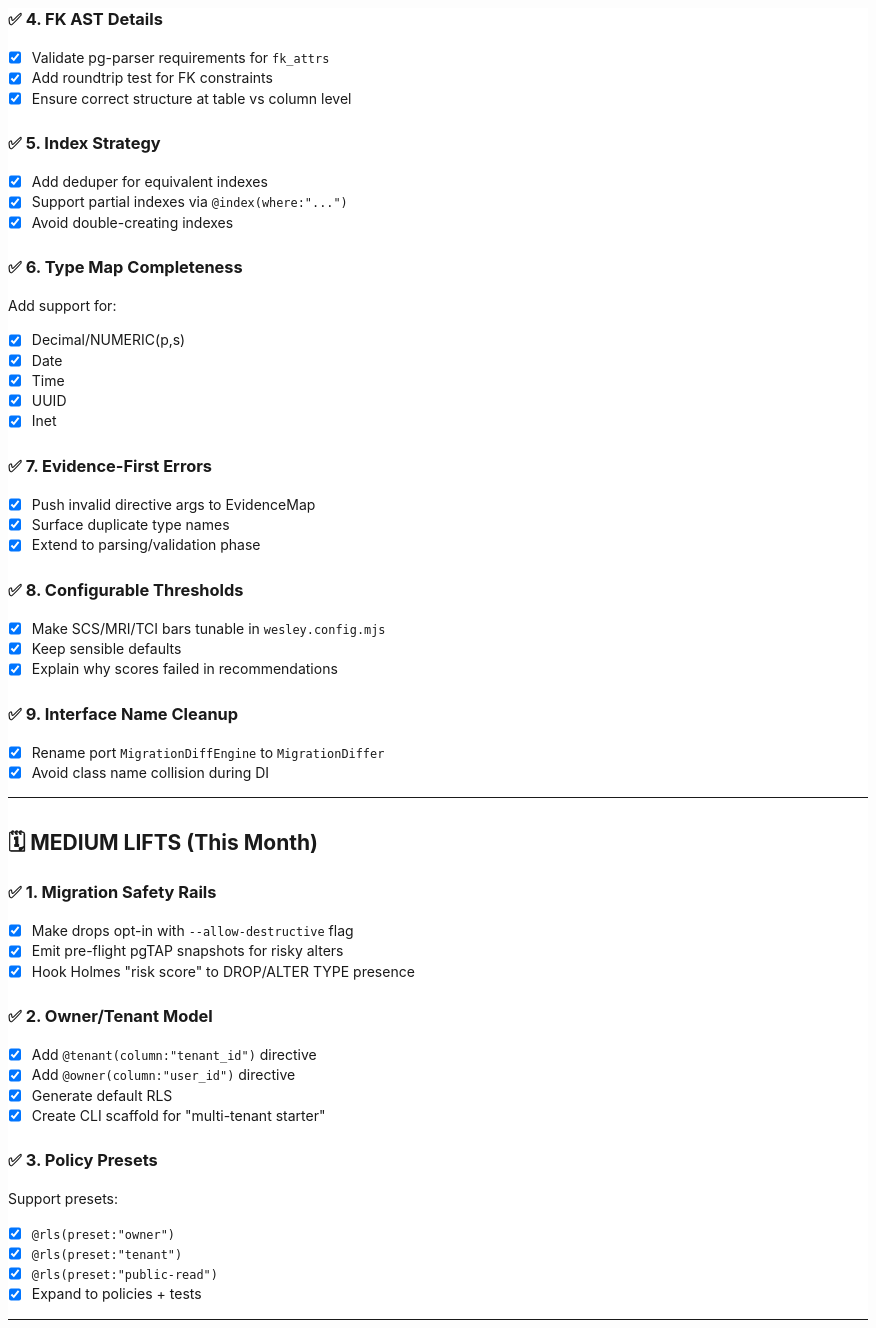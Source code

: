 ### ✅ 4. FK AST Details
- [x] Validate pg-parser requirements for `fk_attrs`
- [x] Add roundtrip test for FK constraints
- [x] Ensure correct structure at table vs column level

### ✅ 5. Index Strategy
- [x] Add deduper for equivalent indexes
- [x] Support partial indexes via `@index(where:"...")`
- [x] Avoid double-creating indexes

### ✅ 6. Type Map Completeness
Add support for:
- [x] Decimal/NUMERIC(p,s)
- [x] Date
- [x] Time
- [x] UUID
- [x] Inet

### ✅ 7. Evidence-First Errors
- [x] Push invalid directive args to EvidenceMap
- [x] Surface duplicate type names
- [x] Extend to parsing/validation phase

### ✅ 8. Configurable Thresholds
- [x] Make SCS/MRI/TCI bars tunable in `wesley.config.mjs`
- [x] Keep sensible defaults
- [x] Explain why scores failed in recommendations

### ✅ 9. Interface Name Cleanup
- [x] Rename port `MigrationDiffEngine` to `MigrationDiffer`
- [x] Avoid class name collision during DI

---

## 🗓️ MEDIUM LIFTS (This Month)

### ✅ 1. Migration Safety Rails
- [x] Make drops opt-in with `--allow-destructive` flag
- [x] Emit pre-flight pgTAP snapshots for risky alters
- [x] Hook Holmes "risk score" to DROP/ALTER TYPE presence

### ✅ 2. Owner/Tenant Model
- [x] Add `@tenant(column:"tenant_id")` directive
- [x] Add `@owner(column:"user_id")` directive
- [x] Generate default RLS
- [x] Create CLI scaffold for "multi-tenant starter"

### ✅ 3. Policy Presets
Support presets:
- [x] `@rls(preset:"owner")`
- [x] `@rls(preset:"tenant")`
- [x] `@rls(preset:"public-read")`
- [x] Expand to policies + tests

---